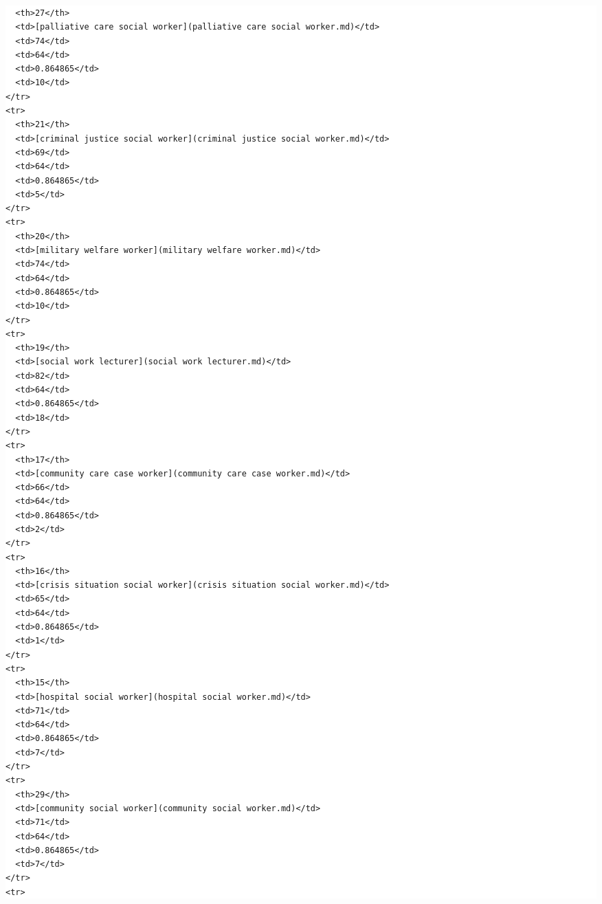       <th>27</th>
      <td>[palliative care social worker](palliative care social worker.md)</td>
      <td>74</td>
      <td>64</td>
      <td>0.864865</td>
      <td>10</td>
    </tr>
    <tr>
      <th>21</th>
      <td>[criminal justice social worker](criminal justice social worker.md)</td>
      <td>69</td>
      <td>64</td>
      <td>0.864865</td>
      <td>5</td>
    </tr>
    <tr>
      <th>20</th>
      <td>[military welfare worker](military welfare worker.md)</td>
      <td>74</td>
      <td>64</td>
      <td>0.864865</td>
      <td>10</td>
    </tr>
    <tr>
      <th>19</th>
      <td>[social work lecturer](social work lecturer.md)</td>
      <td>82</td>
      <td>64</td>
      <td>0.864865</td>
      <td>18</td>
    </tr>
    <tr>
      <th>17</th>
      <td>[community care case worker](community care case worker.md)</td>
      <td>66</td>
      <td>64</td>
      <td>0.864865</td>
      <td>2</td>
    </tr>
    <tr>
      <th>16</th>
      <td>[crisis situation social worker](crisis situation social worker.md)</td>
      <td>65</td>
      <td>64</td>
      <td>0.864865</td>
      <td>1</td>
    </tr>
    <tr>
      <th>15</th>
      <td>[hospital social worker](hospital social worker.md)</td>
      <td>71</td>
      <td>64</td>
      <td>0.864865</td>
      <td>7</td>
    </tr>
    <tr>
      <th>29</th>
      <td>[community social worker](community social worker.md)</td>
      <td>71</td>
      <td>64</td>
      <td>0.864865</td>
      <td>7</td>
    </tr>
    <tr>